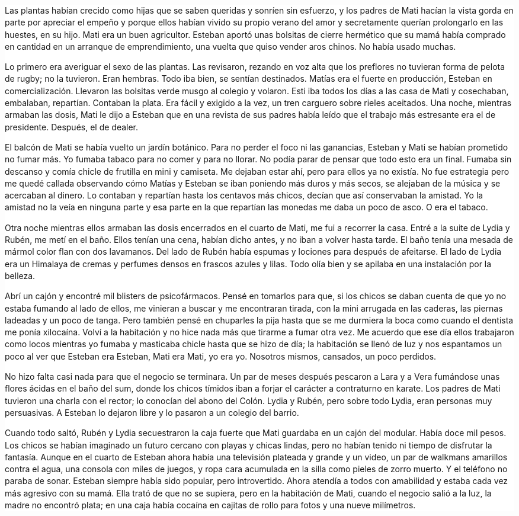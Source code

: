 Las plantas habían crecido como hijas que se saben queridas y sonríen sin esfuerzo, y los padres de Mati hacían la vista gorda en parte por apreciar el empeño y porque ellos habían vivido su propio verano del amor y secretamente querían prolongarlo en las huestes, en su hijo. Mati era un buen agricultor. Esteban aportó unas bolsitas de cierre hermético que su mamá había comprado en cantidad en un arranque de emprendimiento, una vuelta que quiso vender aros chinos. No había usado muchas.

Lo primero era averiguar el sexo de las plantas. Las revisaron, rezando en voz alta que los preflores no tuvieran forma de pelota de rugby; no la tuvieron. Eran hembras. Todo iba bien, se sentían destinados. Matías era el fuerte en producción, Esteban en comercialización. Llevaron las bolsitas verde musgo al colegio y volaron. Esti iba todos los días a las casa de Mati y cosechaban, embalaban, repartían. Contaban la plata. Era fácil y exigido a la vez, un tren carguero sobre rieles aceitados. Una noche, mientras armaban las dosis, Mati le dijo a Esteban que en una revista de sus padres había leído que el trabajo más estresante era el de presidente. Después, el de dealer.

El balcón de Mati se había vuelto un jardín botánico. Para no perder el foco ni las ganancias, Esteban y Mati se habían prometido no fumar más. Yo fumaba tabaco para no comer y para no llorar. No podía parar de pensar que todo esto era un final. Fumaba sin descanso y comía chicle de frutilla en mini y camiseta. Me dejaban estar ahí, pero para ellos ya no existía. No fue estrategia pero me quedé callada observando cómo Matías y Esteban se iban poniendo más duros y más secos, se alejaban de la música y se acercaban al dinero. Lo contaban y repartían hasta los centavos más chicos, decían que así conservaban la amistad. Yo la amistad no la veía en ninguna parte y esa parte en la que repartían las monedas me daba un poco de asco. O era el tabaco.

Otra noche mientras ellos armaban las dosis encerrados en el cuarto de Mati, me fui a recorrer la casa. Entré a la suite de Lydia y Rubén, me metí en el baño. Ellos tenían una cena, habían dicho antes, y no iban a volver hasta tarde. El baño tenía una mesada de mármol color flan con dos lavamanos. Del lado de Rubén había espumas y lociones para después de afeitarse. El lado de Lydia era un Himalaya de cremas y perfumes densos en frascos azules y lilas. Todo olía bien y se apilaba en una instalación por la belleza.

Abrí un cajón y encontré mil blisters de psicofármacos. Pensé en tomarlos para que, si los chicos se daban cuenta de que yo no estaba fumando al lado de ellos, me vinieran a buscar y me encontraran tirada, con la mini arrugada en las caderas, las piernas ladeadas y un poco de tanga. Pero también pensé en chuparles la pija hasta que se me durmiera la boca como cuando el dentista me ponía xilocaína. Volví a la habitación y no hice nada más que tirarme a fumar otra vez. Me acuerdo que ese día ellos trabajaron como locos mientras yo fumaba y masticaba chicle hasta que se hizo de día; la habitación se llenó de luz y nos espantamos un poco al ver que Esteban era Esteban, Mati era Mati,  yo era yo. Nosotros mismos, cansados, un poco perdidos.

No hizo falta casi nada para que el negocio se terminara. Un par de meses después pescaron a Lara y a Vera fumándose unas flores ácidas en el baño del sum, donde los chicos tímidos iban a forjar el carácter a contraturno en karate. Los padres de Mati tuvieron una charla con el rector; lo conocían del abono del Colón. Lydia y Rubén, pero sobre todo Lydia, eran personas muy persuasivas. A Esteban lo dejaron libre y lo pasaron a un colegio del barrio.

Cuando todo saltó, Rubén y Lydia secuestraron la caja fuerte que Mati guardaba en un cajón del modular. Había doce mil pesos. Los chicos se habían imaginado un futuro cercano con playas y chicas lindas, pero no habían tenido ni tiempo de disfrutar la fantasía. Aunque en el cuarto de Esteban ahora había una televisión plateada y grande y un video, un par de walkmans amarillos contra el agua, una consola con miles de juegos, y ropa cara acumulada en la silla como pieles de zorro muerto. Y el teléfono no paraba de sonar. Esteban siempre había sido popular, pero introvertido. Ahora atendía a todos con amabilidad y estaba cada vez más agresivo con su mamá. Ella trató de que no se supiera, pero en la habitación de Mati, cuando el negocio salió a la luz, la madre no encontró plata; en una caja había cocaína en cajitas de rollo para fotos y una nueve milímetros.

